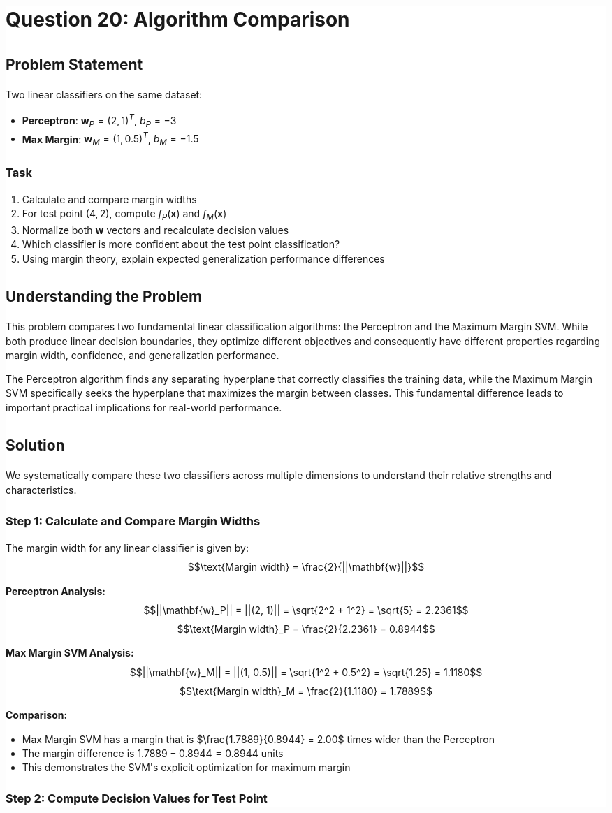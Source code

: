 # Question 20: Algorithm Comparison

## Problem Statement
Two linear classifiers on the same dataset:
- **Perceptron**: $\mathbf{w}_P = (2, 1)^T$, $b_P = -3$
- **Max Margin**: $\mathbf{w}_M = (1, 0.5)^T$, $b_M = -1.5$

### Task
1. Calculate and compare margin widths
2. For test point $(4, 2)$, compute $f_P(\mathbf{x})$ and $f_M(\mathbf{x})$
3. Normalize both $\mathbf{w}$ vectors and recalculate decision values
4. Which classifier is more confident about the test point classification?
5. Using margin theory, explain expected generalization performance differences

## Understanding the Problem
This problem compares two fundamental linear classification algorithms: the Perceptron and the Maximum Margin SVM. While both produce linear decision boundaries, they optimize different objectives and consequently have different properties regarding margin width, confidence, and generalization performance.

The Perceptron algorithm finds any separating hyperplane that correctly classifies the training data, while the Maximum Margin SVM specifically seeks the hyperplane that maximizes the margin between classes. This fundamental difference leads to important practical implications for real-world performance.

## Solution

We systematically compare these two classifiers across multiple dimensions to understand their relative strengths and characteristics.

### Step 1: Calculate and Compare Margin Widths

The margin width for any linear classifier is given by:
$$\text{Margin width} = \frac{2}{||\mathbf{w}||}$$

**Perceptron Analysis:**
$$||\mathbf{w}_P|| = ||(2, 1)|| = \sqrt{2^2 + 1^2} = \sqrt{5} = 2.2361$$
$$\text{Margin width}_P = \frac{2}{2.2361} = 0.8944$$

**Max Margin SVM Analysis:**
$$||\mathbf{w}_M|| = ||(1, 0.5)|| = \sqrt{1^2 + 0.5^2} = \sqrt{1.25} = 1.1180$$
$$\text{Margin width}_M = \frac{2}{1.1180} = 1.7889$$

**Comparison:**
- Max Margin SVM has a margin that is $\frac{1.7889}{0.8944} = 2.00$ times wider than the Perceptron
- The margin difference is $1.7889 - 0.8944 = 0.8944$ units
- This demonstrates the SVM's explicit optimization for maximum margin

### Step 2: Compute Decision Values for Test Point
